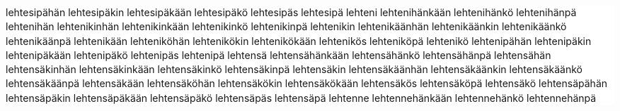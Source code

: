 lehtesipähän
lehtesipäkin
lehtesipäkään
lehtesipäkö
lehtesipäs
lehtesipä
lehteni
lehtenihänkään
lehtenihänkö
lehtenihänpä
lehtenihän
lehtenikinhän
lehtenikinkään
lehtenikinkö
lehtenikinpä
lehtenikin
lehtenikäänhän
lehtenikäänkin
lehtenikäänkö
lehtenikäänpä
lehtenikään
lehteniköhän
lehtenikökin
lehtenikökään
lehtenikös
lehteniköpä
lehtenikö
lehtenipähän
lehtenipäkin
lehtenipäkään
lehtenipäkö
lehtenipäs
lehtenipä
lehtensä
lehtensähänkään
lehtensähänkö
lehtensähänpä
lehtensähän
lehtensäkinhän
lehtensäkinkään
lehtensäkinkö
lehtensäkinpä
lehtensäkin
lehtensäkäänhän
lehtensäkäänkin
lehtensäkäänkö
lehtensäkäänpä
lehtensäkään
lehtensäköhän
lehtensäkökin
lehtensäkökään
lehtensäkös
lehtensäköpä
lehtensäkö
lehtensäpähän
lehtensäpäkin
lehtensäpäkään
lehtensäpäkö
lehtensäpäs
lehtensäpä
lehtenne
lehtennehänkään
lehtennehänkö
lehtennehänpä